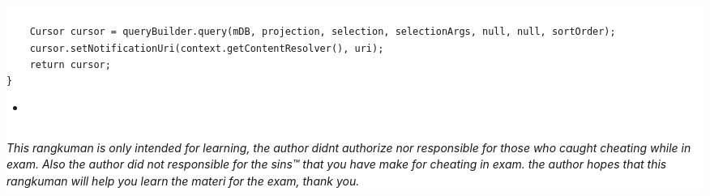 ```
    
    Cursor cursor = queryBuilder.query(mDB, projection, selection, selectionArgs, null, null, sortOrder);
    cursor.setNotificationUri(context.getContentResolver(), uri);
    return cursor;
}
```

*
##

*This rangkuman is only intended for learning, the author didnt authorize nor responsible for those who caught cheating while in exam. Also the author did not responsible for the sins&trade; that you have make for cheating in exam. the author hopes that this rangkuman will help you learn the materi for the exam, thank you.*
